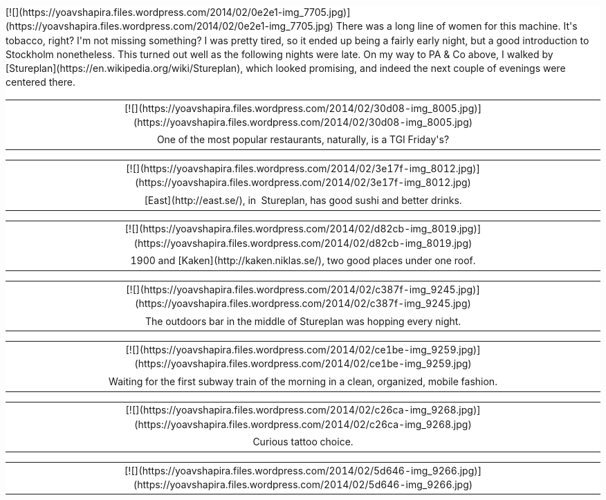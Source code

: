 <td style="text-align:center;" >[![](https://yoavshapira.files.wordpress.com/2014/02/0e2e1-img_7705.jpg)](https://yoavshapira.files.wordpress.com/2014/02/0e2e1-img_7705.jpg)
</td></tr><tr >
<td style="text-align:center;" class="tr-caption" >There was a long line of women for this machine. It's tobacco, right? I'm not missing something?
</td></tr></tbody></table>  
I was pretty tired, so it ended up being a fairly early night, but a good introduction to Stockholm nonetheless. This turned out well as the following nights were late. On my way to PA & Co above, I walked by [Stureplan](https://en.wikipedia.org/wiki/Stureplan), which looked promising, and indeed the next couple of evenings were centered there.  
  
<table cellpadding="0" align="center" style="margin-left:auto;margin-right:auto;text-align:center;" cellspacing="0" class="tr-caption-container" ><tbody ><tr >
<td style="text-align:center;" >[![](https://yoavshapira.files.wordpress.com/2014/02/30d08-img_8005.jpg)](https://yoavshapira.files.wordpress.com/2014/02/30d08-img_8005.jpg)
</td></tr><tr >
<td style="text-align:center;" class="tr-caption" >One of the most popular restaurants, naturally, is a TGI Friday's?
</td></tr></tbody></table>  
<table cellpadding="0" align="center" style="margin-left:auto;margin-right:auto;text-align:center;" cellspacing="0" class="tr-caption-container" ><tbody ><tr >
<td style="text-align:center;" >[![](https://yoavshapira.files.wordpress.com/2014/02/3e17f-img_8012.jpg)](https://yoavshapira.files.wordpress.com/2014/02/3e17f-img_8012.jpg)
</td></tr><tr >
<td style="text-align:center;" class="tr-caption" >[East](http://east.se/), in  Stureplan, has good sushi and better drinks.
</td></tr></tbody></table>  
<table cellpadding="0" align="center" style="margin-left:auto;margin-right:auto;text-align:center;" cellspacing="0" class="tr-caption-container" ><tbody ><tr >
<td style="text-align:center;" >[![](https://yoavshapira.files.wordpress.com/2014/02/d82cb-img_8019.jpg)](https://yoavshapira.files.wordpress.com/2014/02/d82cb-img_8019.jpg)
</td></tr><tr >
<td style="text-align:center;" class="tr-caption" >1900 and [Kaken](http://kaken.niklas.se/), two good places under one roof.
</td></tr></tbody></table>  
<table cellpadding="0" align="center" style="margin-left:auto;margin-right:auto;text-align:center;" cellspacing="0" class="tr-caption-container" ><tbody ><tr >
<td style="text-align:center;" >[![](https://yoavshapira.files.wordpress.com/2014/02/c387f-img_9245.jpg)](https://yoavshapira.files.wordpress.com/2014/02/c387f-img_9245.jpg)
</td></tr><tr >
<td style="text-align:center;" class="tr-caption" >The outdoors bar in the middle of Stureplan was hopping every night.
</td></tr></tbody></table>  
<table cellpadding="0" align="center" style="margin-left:auto;margin-right:auto;text-align:center;" cellspacing="0" class="tr-caption-container" ><tbody ><tr >
<td style="text-align:center;" >[![](https://yoavshapira.files.wordpress.com/2014/02/ce1be-img_9259.jpg)](https://yoavshapira.files.wordpress.com/2014/02/ce1be-img_9259.jpg)
</td></tr><tr >
<td style="text-align:center;" class="tr-caption" >Waiting for the first subway train of the morning in a clean, organized, mobile fashion.
</td></tr></tbody></table>  
<table cellpadding="0" align="center" style="margin-left:auto;margin-right:auto;text-align:center;" cellspacing="0" class="tr-caption-container" ><tbody ><tr >
<td style="text-align:center;" >[![](https://yoavshapira.files.wordpress.com/2014/02/c26ca-img_9268.jpg)](https://yoavshapira.files.wordpress.com/2014/02/c26ca-img_9268.jpg)
</td></tr><tr >
<td style="text-align:center;" class="tr-caption" >Curious tattoo choice.
</td></tr></tbody></table>  
<table cellpadding="0" align="center" style="margin-left:auto;margin-right:auto;text-align:center;" cellspacing="0" class="tr-caption-container" ><tbody ><tr >
<td style="text-align:center;" >[![](https://yoavshapira.files.wordpress.com/2014/02/5d646-img_9266.jpg)](https://yoavshapira.files.wordpress.com/2014/02/5d646-img_9266.jpg)
</td></tr><tr >